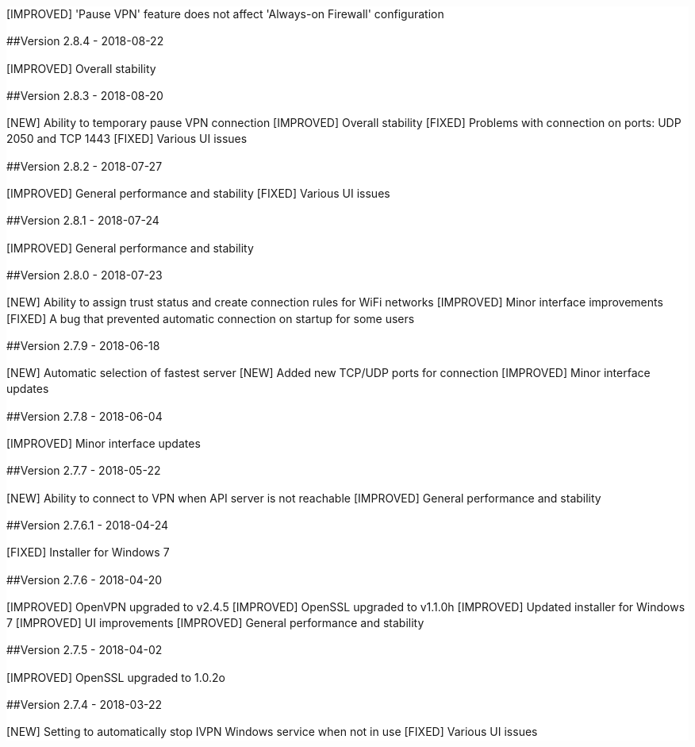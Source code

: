 [IMPROVED] 'Pause VPN' feature does not affect 'Always-on Firewall' configuration

##Version 2.8.4 - 2018-08-22

[IMPROVED] Overall stability

##Version 2.8.3 - 2018-08-20

[NEW] Ability to temporary pause VPN connection
[IMPROVED] Overall stability
[FIXED] Problems with connection on ports: UDP 2050 and TCP 1443
[FIXED] Various UI issues

##Version 2.8.2 - 2018-07-27

[IMPROVED] General performance and stability
[FIXED] Various UI issues

##Version 2.8.1 - 2018-07-24

[IMPROVED] General performance and stability

##Version 2.8.0 - 2018-07-23

[NEW] Ability to assign trust status and create connection rules for WiFi networks
[IMPROVED] Minor interface improvements
[FIXED] A bug that prevented automatic connection on startup for some users

##Version 2.7.9 - 2018-06-18

[NEW] Automatic selection of fastest server
[NEW] Added new TCP/UDP ports for connection
[IMPROVED] Minor interface updates

##Version 2.7.8 - 2018-06-04

[IMPROVED] Minor interface updates

##Version 2.7.7 - 2018-05-22

[NEW] Ability to connect to VPN when API server is not reachable
[IMPROVED] General performance and stability

##Version 2.7.6.1 - 2018-04-24

[FIXED] Installer for Windows 7

##Version 2.7.6 - 2018-04-20

[IMPROVED] OpenVPN upgraded to v2.4.5
[IMPROVED] OpenSSL upgraded to v1.1.0h
[IMPROVED] Updated installer for Windows 7
[IMPROVED] UI improvements
[IMPROVED] General performance and stability

##Version 2.7.5 - 2018-04-02

[IMPROVED] OpenSSL upgraded to 1.0.2o

##Version 2.7.4 - 2018-03-22

[NEW] Setting to automatically stop IVPN Windows service when not in use
[FIXED] Various UI issues
